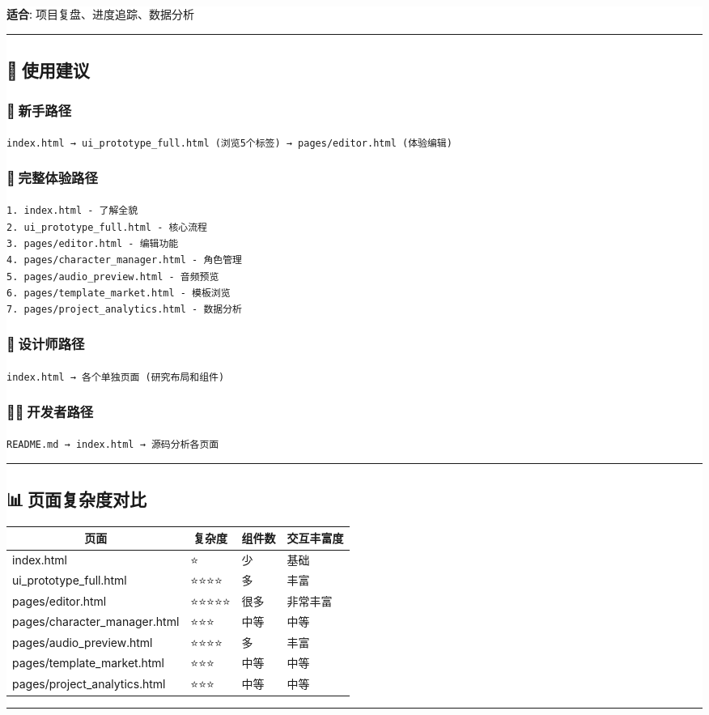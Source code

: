**适合**: 项目复盘、进度追踪、数据分析

---

## 🎯 使用建议

### 🌟 新手路径
```
index.html → ui_prototype_full.html (浏览5个标签) → pages/editor.html (体验编辑)
```

### 💼 完整体验路径
```
1. index.html - 了解全貌
2. ui_prototype_full.html - 核心流程
3. pages/editor.html - 编辑功能
4. pages/character_manager.html - 角色管理
5. pages/audio_preview.html - 音频预览
6. pages/template_market.html - 模板浏览
7. pages/project_analytics.html - 数据分析
```

### 🎨 设计师路径
```
index.html → 各个单独页面 (研究布局和组件)
```

### 👨‍💻 开发者路径
```
README.md → index.html → 源码分析各页面
```

---

## 📊 页面复杂度对比

| 页面 | 复杂度 | 组件数 | 交互丰富度 |
|------|--------|--------|-----------|
| index.html | ⭐ | 少 | 基础 |
| ui_prototype_full.html | ⭐⭐⭐⭐ | 多 | 丰富 |
| pages/editor.html | ⭐⭐⭐⭐⭐ | 很多 | 非常丰富 |
| pages/character_manager.html | ⭐⭐⭐ | 中等 | 中等 |
| pages/audio_preview.html | ⭐⭐⭐⭐ | 多 | 丰富 |
| pages/template_market.html | ⭐⭐⭐ | 中等 | 中等 |
| pages/project_analytics.html | ⭐⭐⭐ | 中等 | 中等 |

---
